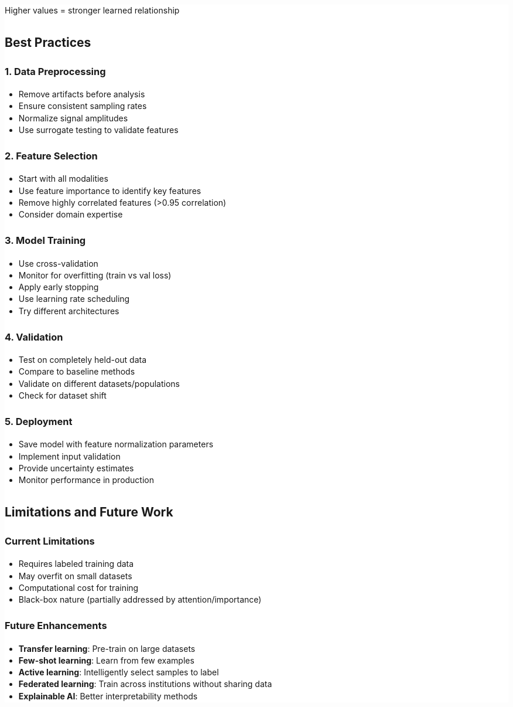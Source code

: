 Higher values = stronger learned relationship

## Best Practices

### 1. Data Preprocessing
- Remove artifacts before analysis
- Ensure consistent sampling rates
- Normalize signal amplitudes
- Use surrogate testing to validate features

### 2. Feature Selection
- Start with all modalities
- Use feature importance to identify key features
- Remove highly correlated features (>0.95 correlation)
- Consider domain expertise

### 3. Model Training
- Use cross-validation
- Monitor for overfitting (train vs val loss)
- Apply early stopping
- Use learning rate scheduling
- Try different architectures

### 4. Validation
- Test on completely held-out data
- Compare to baseline methods
- Validate on different datasets/populations
- Check for dataset shift

### 5. Deployment
- Save model with feature normalization parameters
- Implement input validation
- Provide uncertainty estimates
- Monitor performance in production

## Limitations and Future Work

### Current Limitations
- Requires labeled training data
- May overfit on small datasets
- Computational cost for training
- Black-box nature (partially addressed by attention/importance)

### Future Enhancements
- **Transfer learning**: Pre-train on large datasets
- **Few-shot learning**: Learn from few examples
- **Active learning**: Intelligently select samples to label
- **Federated learning**: Train across institutions without sharing data
- **Explainable AI**: Better interpretability methods
